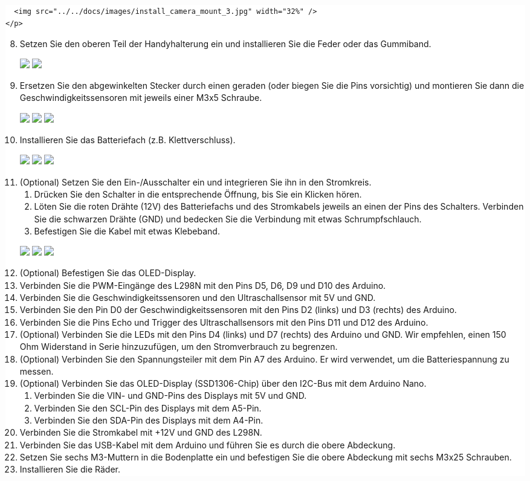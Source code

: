       <img src="../../docs/images/install_camera_mount_3.jpg" width="32%" />
    </p>
8. Setzen Sie den oberen Teil der Handyhalterung ein und installieren Sie die Feder oder das Gummiband.
    <p float="left">
      <img src="../../docs/images/install_spring_1.jpg" width="32%" />
      <img src="../../docs/images/install_spring_2.jpg" width="32%" /> 
    </p>
9. Ersetzen Sie den abgewinkelten Stecker durch einen geraden (oder biegen Sie die Pins vorsichtig) und montieren Sie dann die Geschwindigkeitssensoren mit jeweils einer M3x5 Schraube.
    <p float="left">
      <img src="../../docs/images/install_speed_sensor_1.jpg" width="32%" />
      <img src="../../docs/images/install_speed_sensor_2.jpg" width="32%" /> 
      <img src="../../docs/images/install_speed_sensor_3.jpg" width="32%" />
    </p>
10. Installieren Sie das Batteriefach (z.B. Klettverschluss).
    <p float="left">
      <img src="../../docs/images/install_battery_1.jpg" width="32%" />
      <img src="../../docs/images/install_battery_2.jpg" width="32%" /> 
      <img src="../../docs/images/install_battery_3.jpg" width="32%" />
    </p>
11. (Optional) Setzen Sie den Ein-/Ausschalter ein und integrieren Sie ihn in den Stromkreis.
    1. Drücken Sie den Schalter in die entsprechende Öffnung, bis Sie ein Klicken hören.
    2. Löten Sie die roten Drähte (12V) des Batteriefachs und des Stromkabels jeweils an einen der Pins des Schalters. Verbinden Sie die schwarzen Drähte (GND) und bedecken Sie die Verbindung mit etwas Schrumpfschlauch.
    3. Befestigen Sie die Kabel mit etwas Klebeband.
    <p float="left">
      <img src="../../docs/images/install_switch_1.jpg" width="32%" />
      <img src="../../docs/images/install_switch_2.jpg" width="32%" /> 
      <img src="../../docs/images/install_switch_3.jpg" width="32%" />
    </p>
12. (Optional) Befestigen Sie das OLED-Display.
13. Verbinden Sie die PWM-Eingänge des L298N mit den Pins D5, D6, D9 und D10 des Arduino.
14. Verbinden Sie die Geschwindigkeitssensoren und den Ultraschallsensor mit 5V und GND.
15. Verbinden Sie den Pin D0 der Geschwindigkeitssensoren mit den Pins D2 (links) und D3 (rechts) des Arduino.
16. Verbinden Sie die Pins Echo und Trigger des Ultraschallsensors mit den Pins D11 und D12 des Arduino.
17. (Optional) Verbinden Sie die LEDs mit den Pins D4 (links) und D7 (rechts) des Arduino und GND. Wir empfehlen, einen 150 Ohm Widerstand in Serie hinzuzufügen, um den Stromverbrauch zu begrenzen.
18. (Optional) Verbinden Sie den Spannungsteiler mit dem Pin A7 des Arduino. Er wird verwendet, um die Batteriespannung zu messen.
19. (Optional) Verbinden Sie das OLED-Display (SSD1306-Chip) über den I2C-Bus mit dem Arduino Nano.
    1. Verbinden Sie die VIN- und GND-Pins des Displays mit 5V und GND.
    2. Verbinden Sie den SCL-Pin des Displays mit dem A5-Pin.
    3. Verbinden Sie den SDA-Pin des Displays mit dem A4-Pin.
20. Verbinden Sie die Stromkabel mit +12V und GND des L298N.
21. Verbinden Sie das USB-Kabel mit dem Arduino und führen Sie es durch die obere Abdeckung.
22. Setzen Sie sechs M3-Muttern in die Bodenplatte ein und befestigen Sie die obere Abdeckung mit sechs M3x25 Schrauben.
23. Installieren Sie die Räder.
